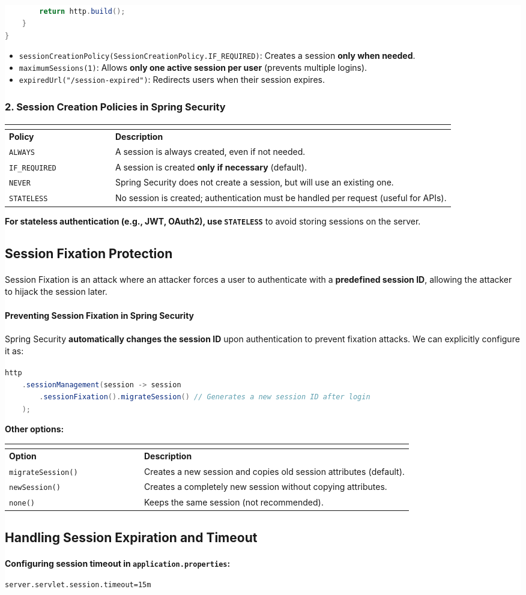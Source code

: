 ```java
        return http.build();
    }
}
```

* `sessionCreationPolicy(SessionCreationPolicy.IF_REQUIRED)`: Creates a session **only when needed**.
* `maximumSessions(1)`: Allows **only one active session per user** (prevents multiple logins).
* `expiredUrl("/session-expired")`: Redirects users when their session expires.

### **2. Session Creation Policies in Spring Security**

<table data-header-hidden><thead><tr><th width="163"></th><th></th></tr></thead><tbody><tr><td><strong>Policy</strong></td><td><strong>Description</strong></td></tr><tr><td><code>ALWAYS</code></td><td>A session is always created, even if not needed.</td></tr><tr><td><code>IF_REQUIRED</code></td><td>A session is created <strong>only if necessary</strong> (default).</td></tr><tr><td><code>NEVER</code></td><td>Spring Security does not create a session, but will use an existing one.</td></tr><tr><td><code>STATELESS</code></td><td>No session is created; authentication must be handled per request (useful for APIs).</td></tr></tbody></table>

**For stateless authentication (e.g., JWT, OAuth2), use `STATELESS`** to avoid storing sessions on the server.

## **Session Fixation Protection**

Session Fixation is an attack where an attacker forces a user to authenticate with a **predefined session ID**, allowing the attacker to hijack the session later.

#### **Preventing Session Fixation in Spring Security**

Spring Security **automatically changes the session ID** upon authentication to prevent fixation attacks. We can explicitly configure it as:

```java
http
    .sessionManagement(session -> session
        .sessionFixation().migrateSession() // Generates a new session ID after login
    );
```

**Other options:**

<table data-header-hidden><thead><tr><th width="211"></th><th></th></tr></thead><tbody><tr><td><strong>Option</strong></td><td><strong>Description</strong></td></tr><tr><td><code>migrateSession()</code></td><td>Creates a new session and copies old session attributes (default).</td></tr><tr><td><code>newSession()</code></td><td>Creates a completely new session without copying attributes.</td></tr><tr><td><code>none()</code></td><td>Keeps the same session (not recommended).</td></tr></tbody></table>

## **Handling Session Expiration and Timeout**

**Configuring session timeout in `application.properties`:**

```properties
server.servlet.session.timeout=15m
```
